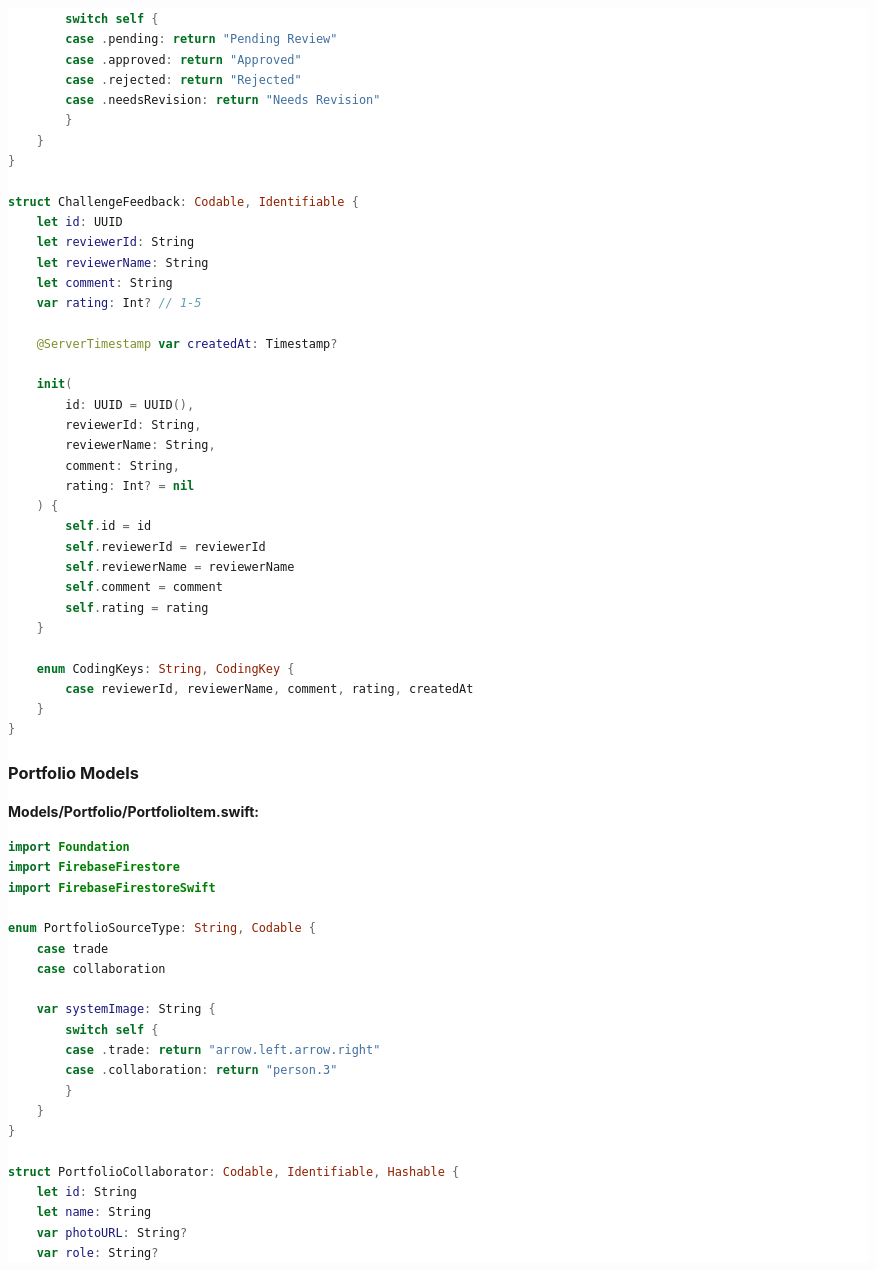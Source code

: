 ```swift
        switch self {
        case .pending: return "Pending Review"
        case .approved: return "Approved"
        case .rejected: return "Rejected"
        case .needsRevision: return "Needs Revision"
        }
    }
}

struct ChallengeFeedback: Codable, Identifiable {
    let id: UUID
    let reviewerId: String
    let reviewerName: String
    let comment: String
    var rating: Int? // 1-5
    
    @ServerTimestamp var createdAt: Timestamp?
    
    init(
        id: UUID = UUID(),
        reviewerId: String,
        reviewerName: String,
        comment: String,
        rating: Int? = nil
    ) {
        self.id = id
        self.reviewerId = reviewerId
        self.reviewerName = reviewerName
        self.comment = comment
        self.rating = rating
    }
    
    enum CodingKeys: String, CodingKey {
        case reviewerId, reviewerName, comment, rating, createdAt
    }
}
```

### Portfolio Models

**Models/Portfolio/PortfolioItem.swift:**

```swift
import Foundation
import FirebaseFirestore
import FirebaseFirestoreSwift

enum PortfolioSourceType: String, Codable {
    case trade
    case collaboration
    
    var systemImage: String {
        switch self {
        case .trade: return "arrow.left.arrow.right"
        case .collaboration: return "person.3"
        }
    }
}

struct PortfolioCollaborator: Codable, Identifiable, Hashable {
    let id: String
    let name: String
    var photoURL: String?
    var role: String?
```